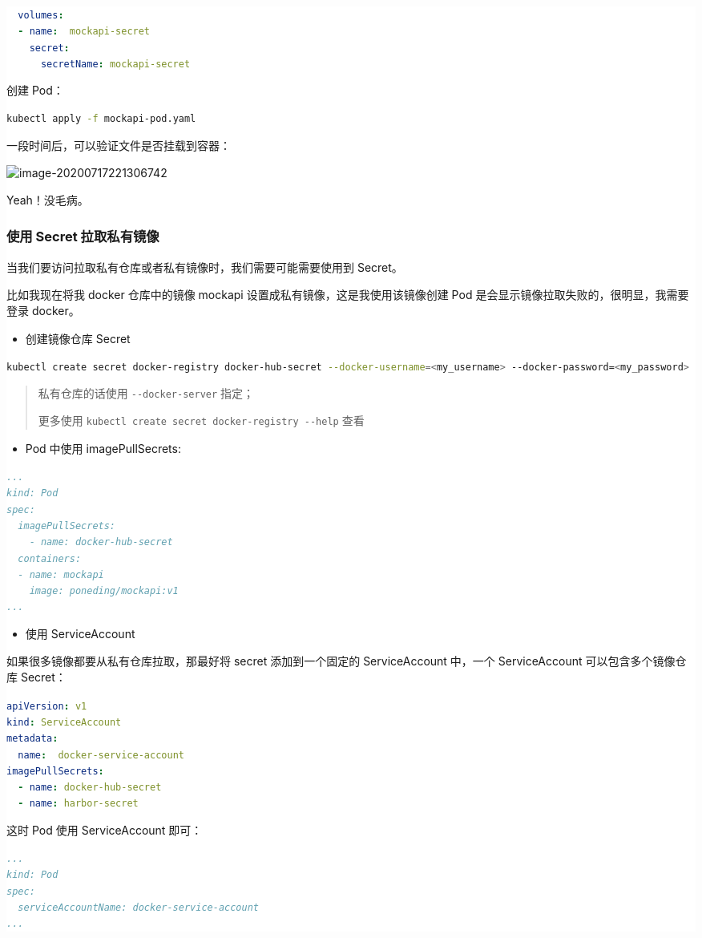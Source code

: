 ```yaml
  volumes:
  - name:  mockapi-secret
    secret:
      secretName: mockapi-secret
```

创建 Pod：

```bash
kubectl apply -f mockapi-pod.yaml
```

一段时间后，可以验证文件是否挂载到容器：

![image-20200717221306742](https://pding.oss-cn-hangzhou.aliyuncs.com/images/image-20200717221306742.png)

Yeah！没毛病。

### 使用 Secret 拉取私有镜像

当我们要访问拉取私有仓库或者私有镜像时，我们需要可能需要使用到 Secret。

比如我现在将我 docker 仓库中的镜像 mockapi 设置成私有镜像，这是我使用该镜像创建 Pod 是会显示镜像拉取失败的，很明显，我需要登录 docker。

- 创建镜像仓库 Secret

```bash
kubectl create secret docker-registry docker-hub-secret --docker-username=<my_username> --docker-password=<my_password>
```

> 私有仓库的话使用 `--docker-server` 指定；
>
> 更多使用 `kubectl create secret docker-registry --help` 查看

- Pod 中使用 imagePullSecrets:

```yaml
...
kind: Pod
spec:
  imagePullSecrets:
    - name: docker-hub-secret
  containers:
  - name: mockapi
    image: poneding/mockapi:v1
...
```

- 使用 ServiceAccount

如果很多镜像都要从私有仓库拉取，那最好将 secret 添加到一个固定的 ServiceAccount 中，一个 ServiceAccount 可以包含多个镜像仓库 Secret：

```yaml
apiVersion: v1
kind: ServiceAccount
metadata:
  name:  docker-service-account
imagePullSecrets:
  - name: docker-hub-secret
  - name: harbor-secret
```

这时 Pod 使用 ServiceAccount 即可：

```yaml
...
kind: Pod
spec:
  serviceAccountName: docker-service-account
...
```
